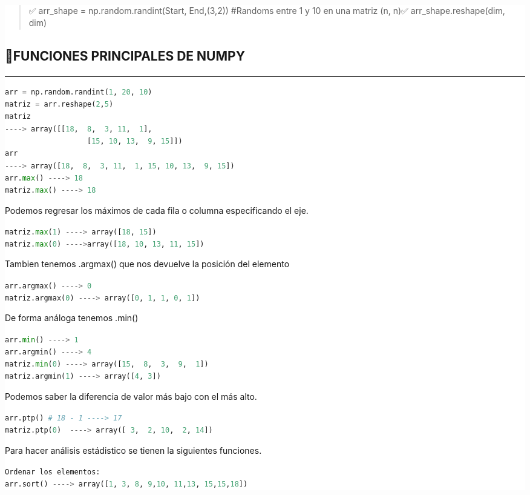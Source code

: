 > ✅ arr_shape = np.random.randint(Start, End,(3,2)) #Randoms entre 1 y 10 en una matriz (n, n)✅ arr_shape.reshape(dim, dim)
> 

## 🧮**FUNCIONES PRINCIPALES DE NUMPY**

---

```python
arr = np.random.randint(1, 20, 10)
matriz = arr.reshape(2,5)
matriz
----> array([[18,  8,  3, 11,  1],
			       [15, 10, 13,  9, 15]])
arr
----> array([18,  8,  3, 11,  1, 15, 10, 13,  9, 15])
arr.max() ----> 18
matriz.max() ----> 18

```

Podemos regresar los máximos de cada fila o columna especificando el eje.

```python
matriz.max(1) ----> array([18, 15])
matriz.max(0) ---->array([18, 10, 13, 11, 15])

```

Tambien tenemos .argmax() que nos devuelve la posición del elemento

```python
arr.argmax() ----> 0
matriz.argmax(0) ----> array([0, 1, 1, 0, 1])

```

De forma análoga tenemos .min()

```python
arr.min() ----> 1
arr.argmin() ----> 4
matriz.min(0) ----> array([15,  8,  3,  9,  1])
matriz.argmin(1) ----> array([4, 3])

```

Podemos saber la diferencia de valor más bajo con el más alto.

```python
arr.ptp() # 18 - 1 ----> 17
matriz.ptp(0)  ----> array([ 3,  2, 10,  2, 14])

```

Para hacer análisis estádistico se tienen la siguientes funciones.

```python
Ordenar los elementos:
arr.sort() ----> array([1, 3, 8, 9,10, 11,13, 15,15,18])

```
